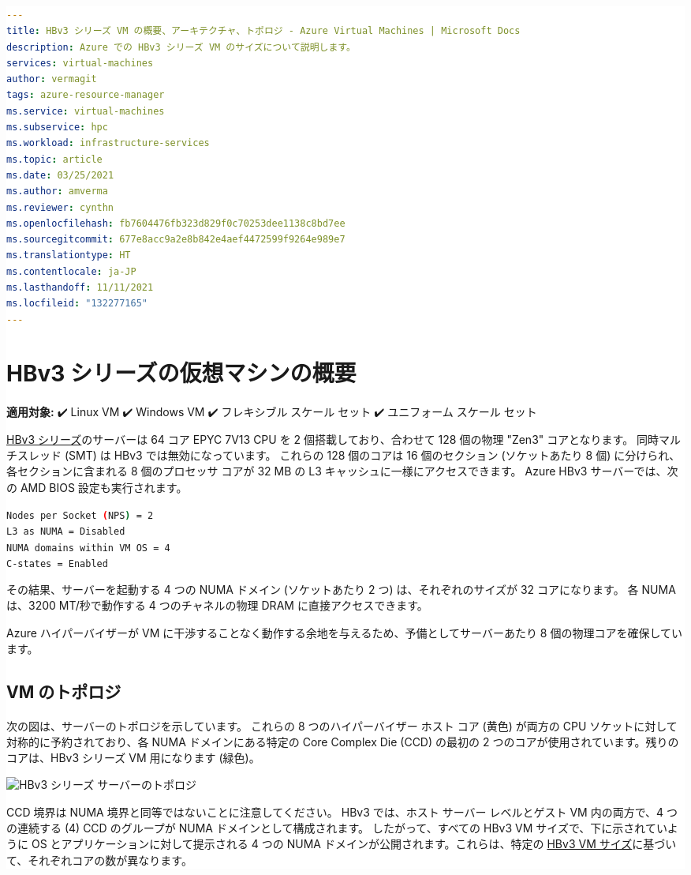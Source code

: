 ```yaml
---
title: HBv3 シリーズ VM の概要、アーキテクチャ、トポロジ - Azure Virtual Machines | Microsoft Docs
description: Azure での HBv3 シリーズ VM のサイズについて説明します。
services: virtual-machines
author: vermagit
tags: azure-resource-manager
ms.service: virtual-machines
ms.subservice: hpc
ms.workload: infrastructure-services
ms.topic: article
ms.date: 03/25/2021
ms.author: amverma
ms.reviewer: cynthn
ms.openlocfilehash: fb7604476fb323d829f0c70253dee1138c8bd7ee
ms.sourcegitcommit: 677e8acc9a2e8b842e4aef4472599f9264e989e7
ms.translationtype: HT
ms.contentlocale: ja-JP
ms.lasthandoff: 11/11/2021
ms.locfileid: "132277165"
---
```

# <a name="hbv3-series-virtual-machine-overview"></a>HBv3 シリーズの仮想マシンの概要 

**適用対象:** :heavy_check_mark: Linux VM :heavy_check_mark: Windows VM :heavy_check_mark: フレキシブル スケール セット :heavy_check_mark: ユニフォーム スケール セット

[HBv3 シリーズ](../../hbv3-series.md)のサーバーは 64 コア EPYC 7V13 CPU を 2 個搭載しており、合わせて 128 個の物理 "Zen3" コアとなります。 同時マルチスレッド (SMT) は HBv3 では無効になっています。 これらの 128 個のコアは 16 個のセクション (ソケットあたり 8 個) に分けられ、各セクションに含まれる 8 個のプロセッサ コアが 32 MB の L3 キャッシュに一様にアクセスできます。 Azure HBv3 サーバーでは、次の AMD BIOS 設定も実行されます。

```bash
Nodes per Socket (NPS) = 2
L3 as NUMA = Disabled
NUMA domains within VM OS = 4
C-states = Enabled
```

その結果、サーバーを起動する 4 つの NUMA ドメイン (ソケットあたり 2 つ) は、それぞれのサイズが 32 コアになります。 各 NUMA は、3200 MT/秒で動作する 4 つのチャネルの物理 DRAM に直接アクセスできます。

Azure ハイパーバイザーが VM に干渉することなく動作する余地を与えるため、予備としてサーバーあたり 8 個の物理コアを確保しています。

## <a name="vm-topology"></a>VM のトポロジ

次の図は、サーバーのトポロジを示しています。 これらの 8 つのハイパーバイザー ホスト コア (黄色) が両方の CPU ソケットに対して対称的に予約されており、各 NUMA ドメインにある特定の Core Complex Die (CCD) の最初の 2 つのコアが使用されています。残りのコアは、HBv3 シリーズ VM 用になります (緑色)。

![HBv3 シリーズ サーバーのトポロジ](./media/architecture/hbv3/hbv3-topology-server.png)

CCD 境界は NUMA 境界と同等ではないことに注意してください。 HBv3 では、ホスト サーバー レベルとゲスト VM 内の両方で、4 つの連続する (4) CCD のグループが NUMA ドメインとして構成されます。 したがって、すべての HBv3 VM サイズで、下に示されていように OS とアプリケーションに対して提示される 4 つの NUMA ドメインが公開されます。これらは、特定の [HBv3 VM サイズ](../../hbv3-series.md)に基づいて、それぞれコアの数が異なります。
